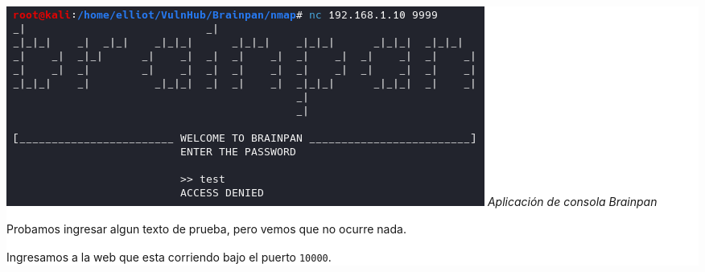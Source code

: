 ![Brainpan](/assets/img/vulnhub/brainpan/brainpan-4.png)
_Aplicación de consola Brainpan_

Probamos ingresar algun texto de prueba, pero vemos que no ocurre nada.

Ingresamos a la web que esta corriendo bajo el puerto `10000`.
